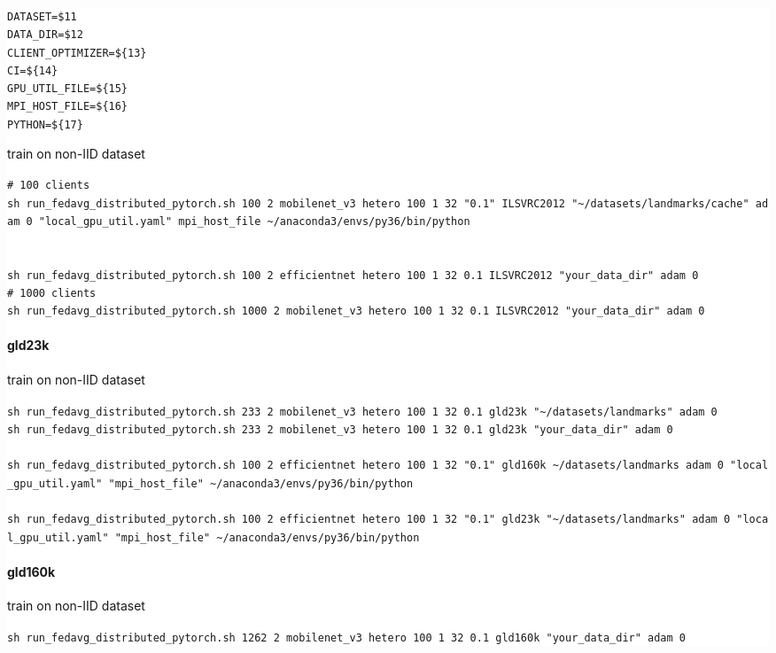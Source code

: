 ```
DATASET=$11
DATA_DIR=$12
CLIENT_OPTIMIZER=${13}
CI=${14}
GPU_UTIL_FILE=${15}
MPI_HOST_FILE=${16}
PYTHON=${17}

```
train on non-IID dataset
```
# 100 clients
sh run_fedavg_distributed_pytorch.sh 100 2 mobilenet_v3 hetero 100 1 32 "0.1" ILSVRC2012 "~/datasets/landmarks/cache" adam 0 "local_gpu_util.yaml" mpi_host_file ~/anaconda3/envs/py36/bin/python


sh run_fedavg_distributed_pytorch.sh 100 2 efficientnet hetero 100 1 32 0.1 ILSVRC2012 "your_data_dir" adam 0
# 1000 clients
sh run_fedavg_distributed_pytorch.sh 1000 2 mobilenet_v3 hetero 100 1 32 0.1 ILSVRC2012 "your_data_dir" adam 0
```
#### gld23k
train on non-IID dataset
```
sh run_fedavg_distributed_pytorch.sh 233 2 mobilenet_v3 hetero 100 1 32 0.1 gld23k "~/datasets/landmarks" adam 0
sh run_fedavg_distributed_pytorch.sh 233 2 mobilenet_v3 hetero 100 1 32 0.1 gld23k "your_data_dir" adam 0

sh run_fedavg_distributed_pytorch.sh 100 2 efficientnet hetero 100 1 32 "0.1" gld160k ~/datasets/landmarks adam 0 "local_gpu_util.yaml" "mpi_host_file" ~/anaconda3/envs/py36/bin/python

sh run_fedavg_distributed_pytorch.sh 100 2 efficientnet hetero 100 1 32 "0.1" gld23k "~/datasets/landmarks" adam 0 "local_gpu_util.yaml" "mpi_host_file" ~/anaconda3/envs/py36/bin/python

```

#### gld160k
train on non-IID dataset
```
sh run_fedavg_distributed_pytorch.sh 1262 2 mobilenet_v3 hetero 100 1 32 0.1 gld160k "your_data_dir" adam 0
```






